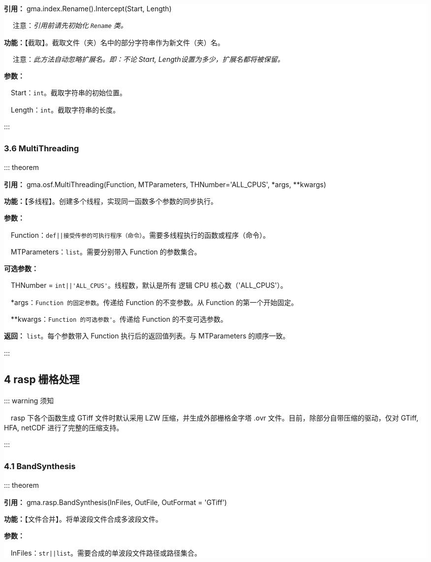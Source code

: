 **引用：** gma.index.Rename().Intercept(Start, Length)

&emsp;  注意：*引用前请先初始化 `Rename` 类。*

**功能：**【截取】。截取文件（夹）名中的部分字符串作为新文件（夹）名。

&emsp;  注意：*此方法自动忽略扩展名。即：不论 Start, Length设置为多少，扩展名都将被保留。*

**参数：** 

&emsp;Start：`int`。截取字符串的初始位置。

&emsp;Length：`int`。截取字符串的长度。

::: 

### 3.6 MultiThreading<Badge text="1.0.3 +"/>

::: theorem

**引用：** gma.osf.MultiThreading(Function, MTParameters, THNumber='ALL_CPUS', *args, **kwargs)

**功能：**【多线程】。创建多个线程，实现同一函数多个参数的同步执行。

**参数：** 

&emsp;Function：`def||接受传参的可执行程序（命令）`。需要多线程执行的函数或程序（命令）。

&emsp;MTParameters：`list`。需要分别带入 Function 的参数集合。

**可选参数：** 

&emsp;THNumber =  `int||'ALL_CPUS'`。线程数，默认是所有 逻辑 CPU 核心数（'ALL_CPUS'）。

&emsp;*args：`Function 的固定参数`。传递给 Function 的不变参数。从 Function 的第一个开始固定。

&emsp;**kwargs：`Function 的可选参数'`。传递给 Function 的不变可选参数。

**返回：** `list`。每个参数带入 Function 执行后的返回值列表。与 MTParameters 的顺序一致。

::: 


## 4 rasp 栅格处理

::: warning 须知

&emsp;rasp 下各个函数生成 GTiff 文件时默认采用 LZW 压缩，并生成外部栅格金字塔 .ovr 文件。目前，除部分自带压缩的驱动，仅对 GTiff, HFA, netCDF 进行了完整的压缩支持。

:::

### 4.1 BandSynthesis
::: theorem

**引用：** gma.rasp.BandSynthesis(InFiles, OutFile, OutFormat = 'GTiff')

**功能：**【文件合并】。将单波段文件合成多波段文件。

**参数：** 

&emsp;InFiles：`str||list`。需要合成的单波段文件路径或路径集合。
